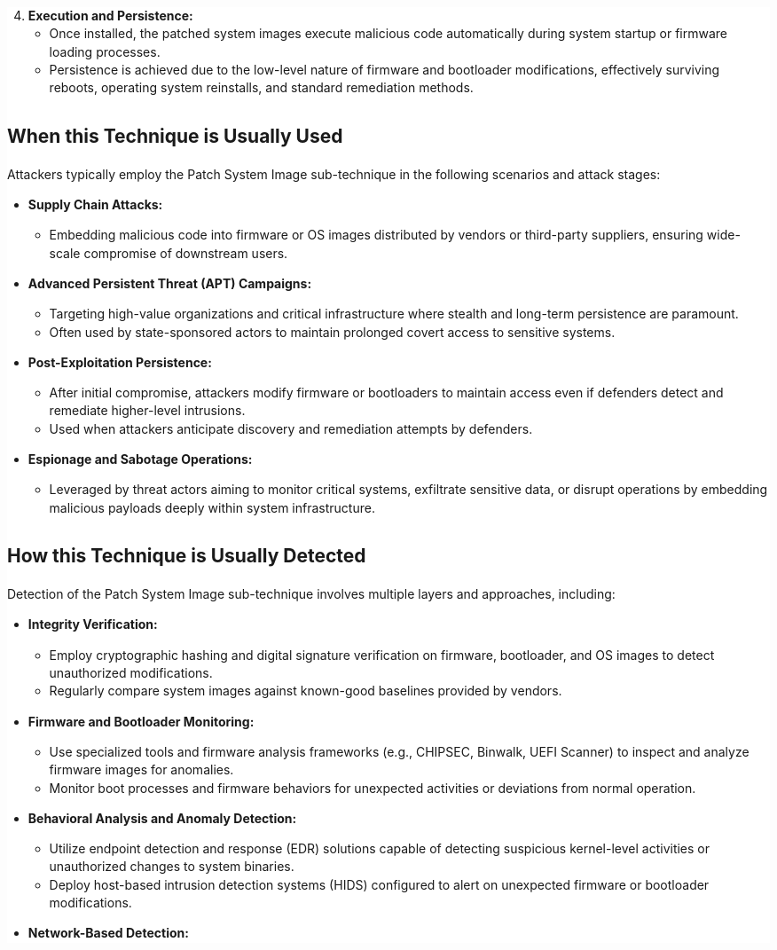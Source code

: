 4. **Execution and Persistence:**
   - Once installed, the patched system images execute malicious code automatically during system startup or firmware loading processes.
   - Persistence is achieved due to the low-level nature of firmware and bootloader modifications, effectively surviving reboots, operating system reinstalls, and standard remediation methods.

## When this Technique is Usually Used

Attackers typically employ the Patch System Image sub-technique in the following scenarios and attack stages:

- **Supply Chain Attacks:**
  - Embedding malicious code into firmware or OS images distributed by vendors or third-party suppliers, ensuring wide-scale compromise of downstream users.
- **Advanced Persistent Threat (APT) Campaigns:**

  - Targeting high-value organizations and critical infrastructure where stealth and long-term persistence are paramount.
  - Often used by state-sponsored actors to maintain prolonged covert access to sensitive systems.

- **Post-Exploitation Persistence:**

  - After initial compromise, attackers modify firmware or bootloaders to maintain access even if defenders detect and remediate higher-level intrusions.
  - Used when attackers anticipate discovery and remediation attempts by defenders.

- **Espionage and Sabotage Operations:**
  - Leveraged by threat actors aiming to monitor critical systems, exfiltrate sensitive data, or disrupt operations by embedding malicious payloads deeply within system infrastructure.

## How this Technique is Usually Detected

Detection of the Patch System Image sub-technique involves multiple layers and approaches, including:

- **Integrity Verification:**

  - Employ cryptographic hashing and digital signature verification on firmware, bootloader, and OS images to detect unauthorized modifications.
  - Regularly compare system images against known-good baselines provided by vendors.

- **Firmware and Bootloader Monitoring:**

  - Use specialized tools and firmware analysis frameworks (e.g., CHIPSEC, Binwalk, UEFI Scanner) to inspect and analyze firmware images for anomalies.
  - Monitor boot processes and firmware behaviors for unexpected activities or deviations from normal operation.

- **Behavioral Analysis and Anomaly Detection:**

  - Utilize endpoint detection and response (EDR) solutions capable of detecting suspicious kernel-level activities or unauthorized changes to system binaries.
  - Deploy host-based intrusion detection systems (HIDS) configured to alert on unexpected firmware or bootloader modifications.

- **Network-Based Detection:**
